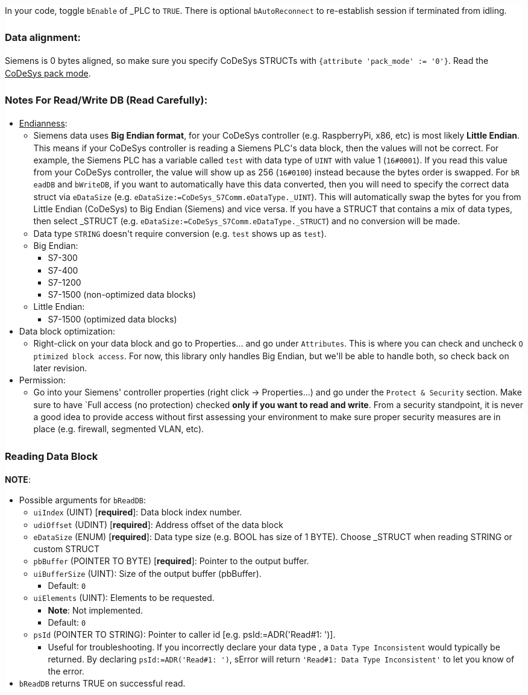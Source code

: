 In your code, toggle `bEnable` of _PLC to `TRUE`.  There is optional `bAutoReconnect` to re-establish session if terminated from idling.

### **Data alignment**:
Siemens is 0 bytes aligned, so make sure you specify CoDeSys STRUCTs with `{attribute 'pack_mode' := '0'}`.  Read the [CoDeSys pack mode](https://help.codesys.com/webapp/_cds_pragma_attribute_pack_mode;product=codesys;version=3.5.16.0).

### **Notes For Read/Write DB (Read Carefully)**:
* [Endianness](https://en.wikipedia.org/wiki/Endianness):
    * Siemens data uses **Big Endian format**, for your CoDeSys controller (e.g. RaspberryPi, x86, etc) is most likely **Little Endian**.  This means if your CoDeSys controller is reading a Siemens PLC's data block, then the values will not be correct.  For example, the Siemens PLC has a variable called `test` with data type of `UINT` with value 1 (`16#0001`).  If you read this value from your CoDeSys controller, the value will show up as 256 (`16#0100`) instead because the bytes order is swapped.  For `bReadDB` and `bWriteDB`, if you want to automatically have this data converted, then you will need to specify the correct data struct via `eDataSize` (e.g. `eDataSize:=CoDeSys_S7Comm.eDataType._UINT`).  This will automatically swap the bytes for you from Little Endian (CoDeSys) to Big Endian (Siemens) and vice versa.  If you have a STRUCT that contains a mix of data types, then select _STRUCT (e.g. `eDataSize:=CoDeSys_S7Comm.eDataType._STRUCT`) and no conversion will be made.
    * Data type `STRING` doesn't require conversion (e.g. `test` shows up as `test`).
    * Big Endian:
        * S7-300
        * S7-400
        * S7-1200
        * S7-1500 (non-optimized data blocks)
    * Little Endian:
        * S7-1500 (optimized data blocks)
* Data block optimization:
    * Right-click on your data block and go to Properties... and go under `Attributes`.  This is where you can check and uncheck `Optimized block access`.  For now, this library only handles Big Endian, but we'll be able to handle both, so check back on later revision.
* Permission:
    * Go into your Siemens' controller properties (right click -> Properties...) and go under the `Protect & Security` section.  Make sure to have `Full access (no protection) checked **only if you want to read and write**.  From a security standpoint, it is never a good idea to provide access without first assessing your environment to make sure proper security measures are in place (e.g. firewall, segmented VLAN, etc).

### **Reading Data Block**
**NOTE**:
* Possible arguments for `bReadDB`:
    * `uiIndex` (UINT) [**required**]: Data block index number.
    * `udiOffset` (UDINT) [**required**]: Address offset of the data block
    * `eDataSize` (ENUM) [**required**]: Data type size (e.g. BOOL has size of 1 BYTE).  Choose _STRUCT when reading STRING or custom STRUCT
    * `pbBuffer` (POINTER TO BYTE) [**required**]: Pointer to the output buffer.
    * `uiBufferSize` (UINT): Size of the output buffer (pbBuffer).
        * Default: `0`
    * `uiElements` (UINT): Elements to be requested.
        * **Note**: Not implemented.
        * Default: `0`
    * `psId` (POINTER TO STRING): Pointer to caller id [e.g. psId:=ADR('Read#1: ')].
        * Useful for troubleshooting. If you incorrectly declare your data type , a `Data Type Inconsistent` would typically be returned.  By declaring `psId:=ADR('Read#1: ')`, sError will return `'Read#1: Data Type Inconsistent'` to let you know of the error.
* `bReadDB` returns TRUE on successful read.
